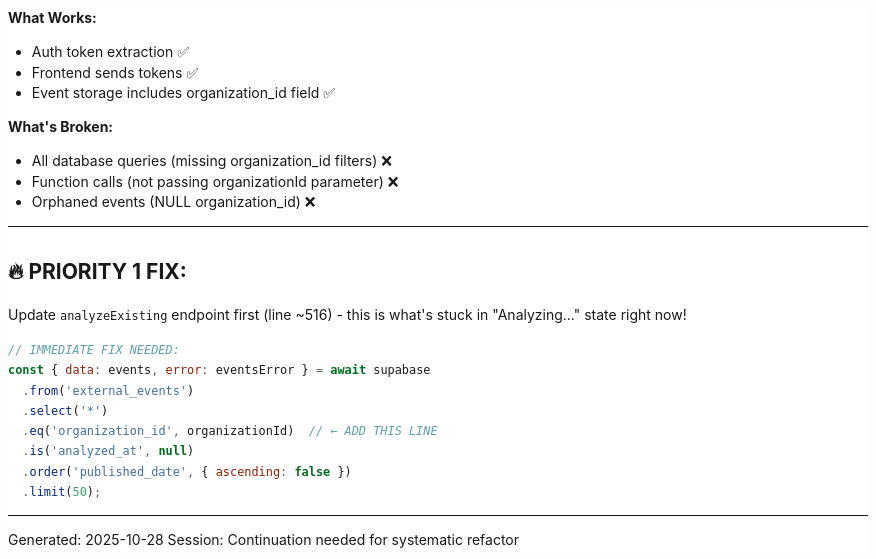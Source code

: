 **What Works:**
- Auth token extraction ✅
- Frontend sends tokens ✅
- Event storage includes organization_id field ✅

**What's Broken:**
- All database queries (missing organization_id filters) ❌
- Function calls (not passing organizationId parameter) ❌
- Orphaned events (NULL organization_id) ❌

---

## 🔥 PRIORITY 1 FIX:
Update `analyzeExisting` endpoint first (line ~516) - this is what's stuck in "Analyzing..." state right now!

```javascript
// IMMEDIATE FIX NEEDED:
const { data: events, error: eventsError } = await supabase
  .from('external_events')
  .select('*')
  .eq('organization_id', organizationId)  // ← ADD THIS LINE
  .is('analyzed_at', null)
  .order('published_date', { ascending: false })
  .limit(50);
```

---

Generated: 2025-10-28
Session: Continuation needed for systematic refactor
